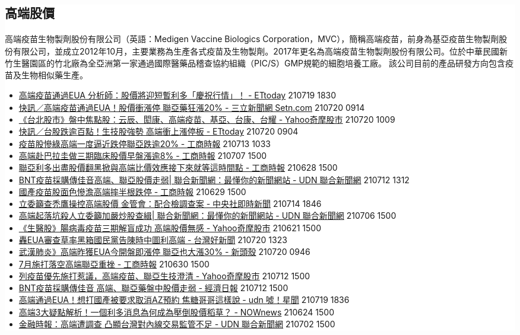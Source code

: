 ## 高端股價

高端疫苗生物製劑股份有限公司（英語：Medigen Vaccine Biologics Corporation，MVC），簡稱高端疫苗，前身為基亞疫苗生物製劑股份有限公司，並成立2012年10月，主要業務為生產各式疫苗及生物製劑。2017年更名為高端疫苗生物製劑股份有限公司。位於中華民國新竹生醫園區的竹北廠為全亞洲第一家通過國際醫藥品稽查協約組織（PIC/S）GMP規範的細胞培養工廠。
該公司目前的產品研發方向包含疫苗及生物相似藥生產。
- [高端疫苗通過EUA 分析師：股價將迎短暫利多「慶祝行情」！ - ETtoday](https://finance.ettoday.net/news/2034706 "高端疫苗通過EUA 分析師：股價將迎短暫利多「慶祝行情」！ - ETtoday") 210719 1830
- [快訊／高端疫苗通過EUA！股價衝漲停 聯亞藥狂漲20% - 三立新聞網 Setn.com](https://www.setn.com/News.aspx?NewsID=969993 "快訊／高端疫苗通過EUA！股價衝漲停 聯亞藥狂漲20% - 三立新聞網 Setn.com") 210720 0914
- [《台北股市》盤中焦點股：云辰、閎康、高端疫苗、基亞、台康、台耀 - Yahoo奇摩股市](https://tw.stock.yahoo.com/news/%E5%8F%B0%E5%8C%97%E8%82%A1%E5%B8%82-%E7%9B%A4%E4%B8%AD%E7%84%A6%E9%BB%9E%E8%82%A1-%E4%BA%91%E8%BE%B0-%E9%96%8E%E5%BA%B7-%E9%AB%98%E7%AB%AF%E7%96%AB%E8%8B%97-020938436.html "《台北股市》盤中焦點股：云辰、閎康、高端疫苗、基亞、台康、台耀 - Yahoo奇摩股市") 210720 1009
- [快訊／台股跌逾百點！生技股強勢 高端衝上漲停板 - ETtoday](https://finance.ettoday.net/news/2034949 "快訊／台股跌逾百點！生技股強勢 高端衝上漲停板 - ETtoday") 210720 0904
- [疫苗股慘綠高端一度逼近跌停聯亞跌逾20% - 工商時報](https://ctee.com.tw/news/stocks/487894.html "疫苗股慘綠高端一度逼近跌停聯亞跌逾20% - 工商時報") 210713 1033
- [高端赴巴拉圭做三期臨床股價早盤漲逾8% - 工商時報](https://ctee.com.tw/news/stocks/484938.html "高端赴巴拉圭做三期臨床股價早盤漲逾8% - 工商時報") 210707 1500
- [聯亞利多出盡股價翻黑掀與高端比價效應接下來就等這時間點 - 工商時報](https://ctee.com.tw/news/stocks/480644.html "聯亞利多出盡股價翻黑掀與高端比價效應接下來就等這時間點 - 工商時報") 210628 1500
- [BNT疫苗採購傳佳音高端、聯亞股價走弱| 聯合新聞網：最懂你的新聞網站 - UDN 聯合新聞網](https://udn.com/news/story/7253/5595585 "BNT疫苗採購傳佳音高端、聯亞股價走弱| 聯合新聞網：最懂你的新聞網站 - UDN 聯合新聞網") 210712 1312
- [國產疫苗股面色慘澹高端摔半根跌停 - 工商時報](https://ctee.com.tw/news/stocks/481126.html "國產疫苗股面色慘澹高端摔半根跌停 - 工商時報") 210629 1500
- [立委籲查禿鷹操控高端股價 金管會：配合檢調查案 - 中央社即時新聞](https://www.cna.com.tw/news/afe/202107140286.aspx "立委籲查禿鷹操控高端股價 金管會：配合檢調查案 - 中央社即時新聞") 210714 1846
- [高端起落坑殺人立委籲加嚴炒股查緝| 聯合新聞網：最懂你的新聞網站 - UDN 聯合新聞網](https://udn.com/news/story/7251/5582245 "高端起落坑殺人立委籲加嚴炒股查緝| 聯合新聞網：最懂你的新聞網站 - UDN 聯合新聞網") 210706 1500
- [《生醫股》腸病毒疫苗三期解盲成功 高端股價無感 - Yahoo奇摩股市](https://tw.stock.yahoo.com/news/%E7%94%9F%E9%86%AB%E8%82%A1-%E8%85%B8%E7%97%85%E6%AF%92%E7%96%AB%E8%8B%97%E4%B8%89%E6%9C%9F%E8%A7%A3%E7%9B%B2%E6%88%90%E5%8A%9F-%E9%AB%98%E7%AB%AF%E8%82%A1%E5%83%B9%E7%84%A1%E6%84%9F-012056756.html "《生醫股》腸病毒疫苗三期解盲成功 高端股價無感 - Yahoo奇摩股市") 210621 1500
- [轟EUA審查草率黑箱國民黨告陳時中圖利高端 - 台灣好新聞](https://www.taiwanhot.net/?p=949708 "轟EUA審查草率黑箱國民黨告陳時中圖利高端 - 台灣好新聞") 210720 1323
- [武漢肺炎》高端昨獲EUA今開盤即漲停 聯亞也大漲30% - 新頭殼](https://newtalk.tw/news/view/2021-07-20/606877 "武漢肺炎》高端昨獲EUA今開盤即漲停 聯亞也大漲30% - 新頭殼") 210720 0946
- [7月施打落空高端聯亞重挫 - 工商時報](https://ctee.com.tw/news/industry/481467.html "7月施打落空高端聯亞重挫 - 工商時報") 210630 1500
- [列疫苗優先施打惹議，高端疫苗、聯亞生技澄清 - Yahoo奇摩股市](https://tw.stock.yahoo.com/news/%E5%88%97%E7%96%AB%E8%8B%97%E5%84%AA%E5%85%88%E6%96%BD%E6%89%93%E6%83%B9%E8%AD%B0-%E9%AB%98%E7%AB%AF%E7%96%AB%E8%8B%97-%E8%81%AF%E4%BA%9E%E7%94%9F%E6%8A%80%E6%BE%84%E6%B8%85-002454983.html "列疫苗優先施打惹議，高端疫苗、聯亞生技澄清 - Yahoo奇摩股市") 210712 1500
- [BNT疫苗採購傳佳音 高端、聯亞藥盤中股價走弱 - 經濟日報](https://money.udn.com/money/story/5612/5595585 "BNT疫苗採購傳佳音 高端、聯亞藥盤中股價走弱 - 經濟日報") 210712 1500
- [高端通過EUA！想打國產被要求取消AZ預約 焦糖哥哥這樣說 - udn 噓！星聞](https://stars.udn.com/star/story/10089/5612451 "高端通過EUA！想打國產被要求取消AZ預約 焦糖哥哥這樣說 - udn 噓！星聞") 210719 1836
- [高端3大疑點解析！一個利多消息為何成為壓倒股價稻草？ - NOWnews](https://www.nownews.com/news/5304935 "高端3大疑點解析！一個利多消息為何成為壓倒股價稻草？ - NOWnews") 210624 1500
- [金融時報：高端遭調查 凸顯台灣對內線交易監管不足 - UDN 聯合新聞網](https://udn.com/news/story/6811/5573510 "金融時報：高端遭調查 凸顯台灣對內線交易監管不足 - UDN 聯合新聞網") 210702 1500

